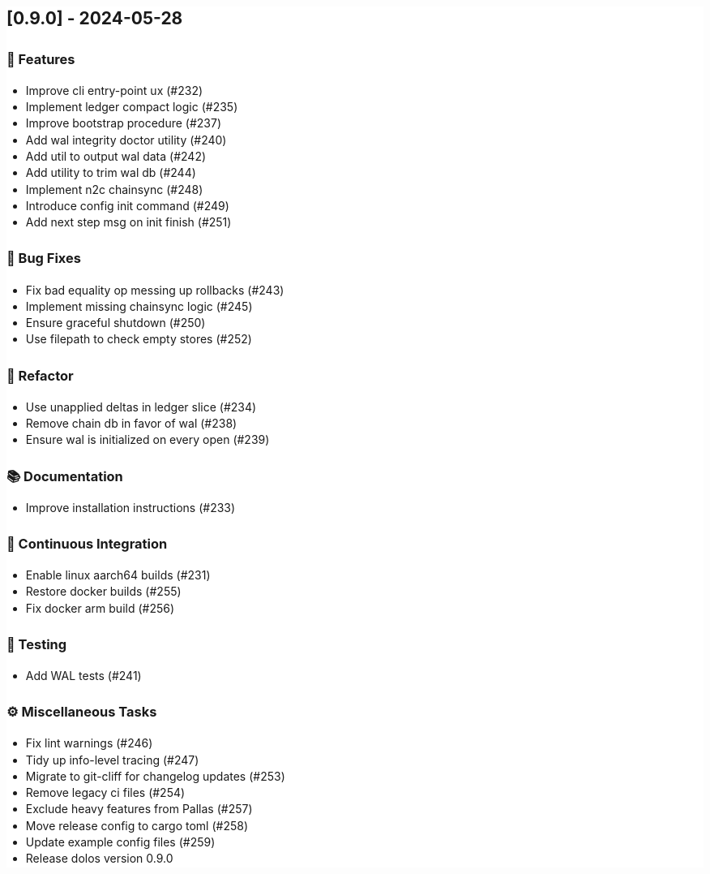 ## [0.9.0] - 2024-05-28

### 🚀 Features

- Improve cli entry-point ux (#232)
- Implement ledger compact logic (#235)
- Improve bootstrap procedure (#237)
- Add wal integrity doctor utility (#240)
- Add util to output wal data (#242)
- Add utility to trim wal db (#244)
- Implement n2c chainsync (#248)
- Introduce config init command (#249)
- Add next step msg on init finish (#251)

### 🐛 Bug Fixes

- Fix bad equality op messing up rollbacks (#243)
- Implement missing chainsync logic (#245)
- Ensure graceful shutdown (#250)
- Use filepath to check empty stores (#252)

### 🚜 Refactor

- Use unapplied deltas in ledger slice (#234)
- Remove chain db in favor of wal (#238)
- Ensure wal is initialized on every open (#239)

### 📚 Documentation

- Improve installation instructions (#233)

### 🔧 Continuous Integration

- Enable linux aarch64 builds (#231)
- Restore docker builds (#255)
- Fix docker arm build (#256)

### 🧪 Testing

- Add WAL tests (#241)

### ⚙️ Miscellaneous Tasks

- Fix lint warnings (#246)
- Tidy up info-level tracing (#247)
- Migrate to git-cliff for changelog updates (#253)
- Remove legacy ci files (#254)
- Exclude heavy features from Pallas (#257)
- Move release config to cargo toml (#258)
- Update example config files (#259)
- Release dolos version 0.9.0

